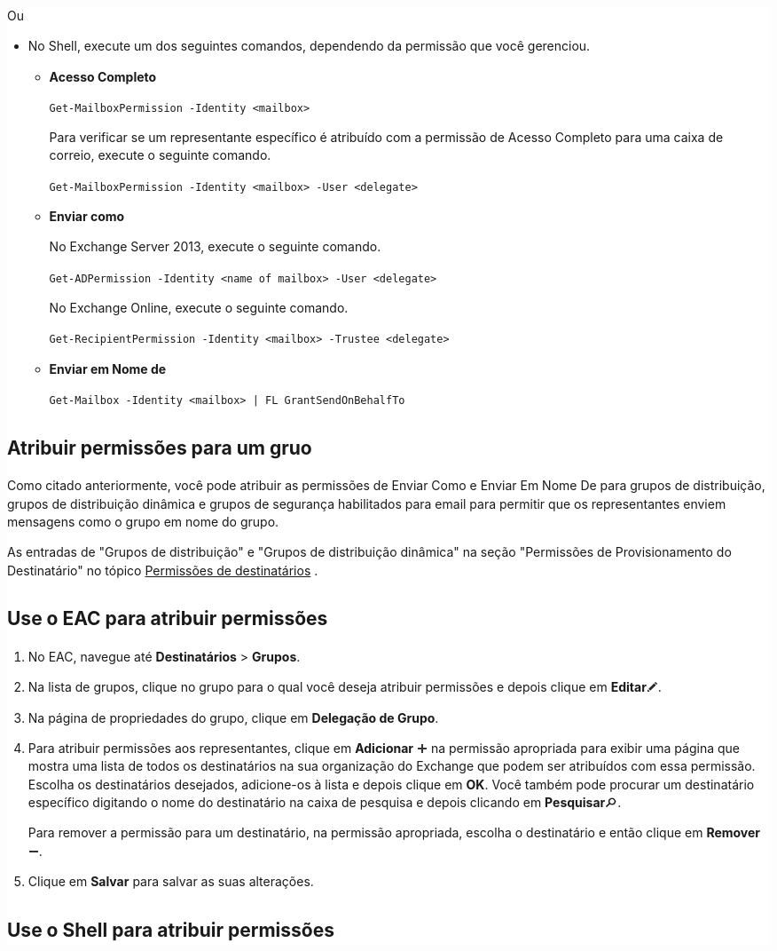 Ou

  - No Shell, execute um dos seguintes comandos, dependendo da permissão que você gerenciou.
    
      - **Acesso Completo**
        
            Get-MailboxPermission -Identity <mailbox>
        
        Para verificar se um representante específico é atribuído com a permissão de Acesso Completo para uma caixa de correio, execute o seguinte comando.
        
            Get-MailboxPermission -Identity <mailbox> -User <delegate>
    
      - **Enviar como**
        
        No Exchange Server 2013, execute o seguinte comando.
        
            Get-ADPermission -Identity <name of mailbox> -User <delegate>
        
        No Exchange Online, execute o seguinte comando.
        
            Get-RecipientPermission -Identity <mailbox> -Trustee <delegate>
    
      - **Enviar em Nome de**
        
            Get-Mailbox -Identity <mailbox> | FL GrantSendOnBehalfTo

## Atribuir permissões para um gruo

Como citado anteriormente, você pode atribuir as permissões de Enviar Como e Enviar Em Nome De para grupos de distribuição, grupos de distribuição dinâmica e grupos de segurança habilitados para email para permitir que os representantes enviem mensagens como o grupo em nome do grupo.

As entradas de "Grupos de distribuição" e "Grupos de distribuição dinâmica" na seção "Permissões de Provisionamento do Destinatário" no tópico [Permissões de destinatários](recipients-permissions-exchange-2013-help.md) .

## Use o EAC para atribuir permissões

1.  No EAC, navegue até **Destinatários** \> **Grupos**.

2.  Na lista de grupos, clique no grupo para o qual você deseja atribuir permissões e depois clique em **Editar**![Ícone de edição](images/JJ218640.6f53ccb2-1f13-4c02-bea0-30690e6ea71d(EXCHG.150).gif "Ícone de edição").

3.  Na página de propriedades do grupo, clique em **Delegação de Grupo**.

4.  Para atribuir permissões aos representantes, clique em **Adicionar** ![Ícone Adicionar](images/JJ218640.c1e75329-d6d7-4073-a27d-498590bbb558(EXCHG.150).gif "Ícone Adicionar") na permissão apropriada para exibir uma página que mostra uma lista de todos os destinatários na sua organização do Exchange que podem ser atribuídos com essa permissão. Escolha os destinatários desejados, adicione-os à lista e depois clique em **OK**. Você também pode procurar um destinatário específico digitando o nome do destinatário na caixa de pesquisa e depois clicando em **Pesquisar**![Ícone Pesquisar](images/Dn750895.773574d0-9b92-4cab-9f6b-81532c7418b9(EXCHG.150).gif "Ícone Pesquisar").
    
    Para remover a permissão para um destinatário, na permissão apropriada, escolha o destinatário e então clique em **Remover**![ícone Remover](images/JJ657492.479b6ced-8d64-4277-a725-f17fea202b28(EXCHG.150).gif "ícone Remover").

5.  Clique em **Salvar** para salvar as suas alterações.

## Use o Shell para atribuir permissões
